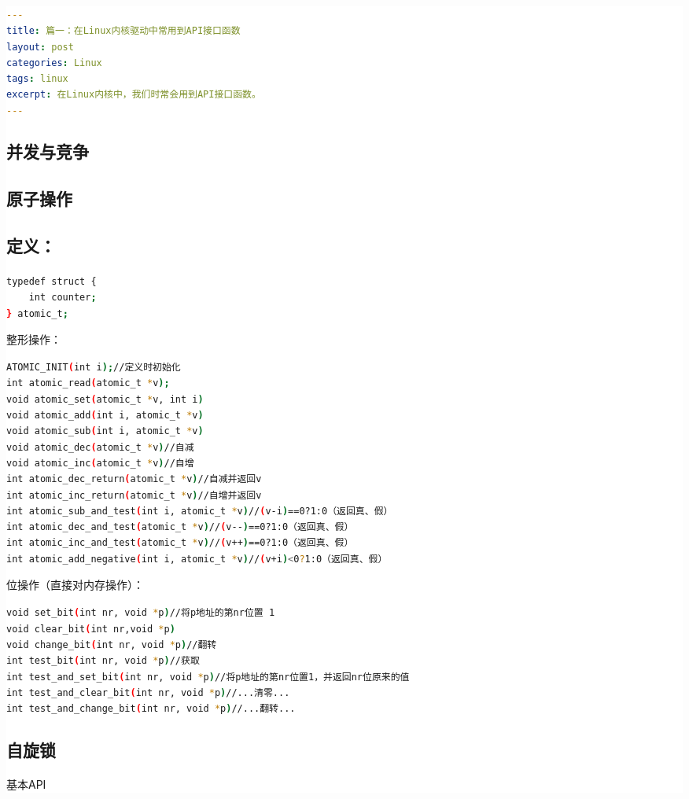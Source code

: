 ```yaml
---
title: 篇一：在Linux内核驱动中常用到API接口函数
layout: post
categories: Linux
tags: linux
excerpt: 在Linux内核中，我们时常会用到API接口函数。
---
```


## 并发与竞争
## 原子操作
## 定义：
```sh
typedef struct {
    int counter;
} atomic_t;
```

整形操作：
```sh
ATOMIC_INIT(int i);//定义时初始化
int atomic_read(atomic_t *v);
void atomic_set(atomic_t *v, int i)
void atomic_add(int i, atomic_t *v)
void atomic_sub(int i, atomic_t *v)
void atomic_dec(atomic_t *v)//自减
void atomic_inc(atomic_t *v)//自增
int atomic_dec_return(atomic_t *v)//自减并返回v
int atomic_inc_return(atomic_t *v)//自增并返回v
int atomic_sub_and_test(int i, atomic_t *v)//(v-i)==0?1:0（返回真、假）
int atomic_dec_and_test(atomic_t *v)//(v--)==0?1:0（返回真、假）
int atomic_inc_and_test(atomic_t *v)//(v++)==0?1:0（返回真、假）
int atomic_add_negative(int i, atomic_t *v)//(v+i)<0?1:0（返回真、假）
```

位操作（直接对内存操作）：
```sh
void set_bit(int nr, void *p)//将p地址的第nr位置 1
void clear_bit(int nr,void *p)
void change_bit(int nr, void *p)//翻转
int test_bit(int nr, void *p)//获取
int test_and_set_bit(int nr, void *p)//将p地址的第nr位置1，并返回nr位原来的值
int test_and_clear_bit(int nr, void *p)//...清零...
int test_and_change_bit(int nr, void *p)//...翻转...
```

## 自旋锁
基本API
